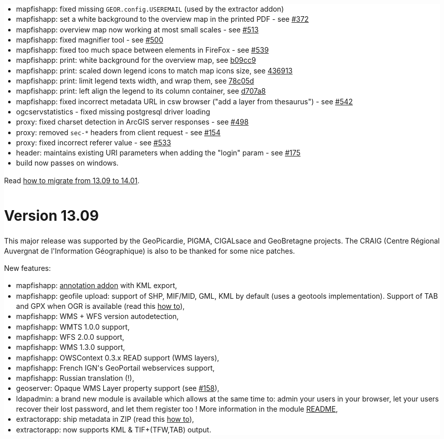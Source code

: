  * mapfishapp: fixed missing ```GEOR.config.USEREMAIL``` (used by the extractor addon)
 * mapfishapp: set a white background to the overview map in the printed PDF - see [#372](https://github.com/georchestra/georchestra/pull/372)
 * mapfishapp: overview map now working at most small scales - see [#513](https://github.com/georchestra/georchestra/issues/513)
 * mapfishapp: fixed magnifier tool - see [#500](https://github.com/georchestra/georchestra/issues/500)
 * mapfishapp: fixed too much space between elements in FireFox - see [#539](https://github.com/georchestra/georchestra/issues/539)
 * mapfishapp: print: white background for the overview map, see [b09cc9](https://github.com/georchestra/template/commit/b09cc94dcb66186b2ca48d5d0df5b2b7b95e1ed8)
 * mapfishapp: print: scaled down legend icons to match map icons size, see [436913](https://github.com/georchestra/template/commit/43691352bc81d024dff01245ba33c47605c7a607)
 * mapfishapp: print: limit legend texts width, and wrap them, see [78c05d](https://github.com/georchestra/template/commit/78c05d9d01699411df282ae6fca1965a9825b21b)
 * mapfishapp: print: left align the legend to its column container, see [d707a8](https://github.com/georchestra/template/commit/d707a8f7371bf56059758802e7afbb891f34bfce)
 * mapfishapp: fixed incorrect metadata URL in csw browser ("add a layer from thesaurus") - see [#542](https://github.com/georchestra/georchestra/issues/542)
 * ogcservstatistics - fixed missing postgresql driver loading
 * proxy: fixed charset detection in ArcGIS server responses - see [#498](https://github.com/georchestra/georchestra/pull/498)
 * proxy: removed ```sec-*``` headers from client request - see [#154](https://github.com/georchestra/georchestra/pull/154)
 * proxy: fixed incorrect referer value - see [#533](https://github.com/georchestra/georchestra/issues/533)
 * header: maintains existing URI parameters when adding the "login" param - see [#175](https://github.com/georchestra/georchestra/issues/175)
 * build now passes on windows.


Read [how to migrate from 13.09 to 14.01](migrations/14.01/README.md).


Version 13.09
==============

This major release was supported by the GeoPicardie, PIGMA, CIGALsace and GeoBretagne projects.
The CRAIG (Centre Régional Auvergnat de l'Information Géographique) is also to be thanked for some nice patches.

New features:
 * mapfishapp: [annotation addon](https://github.com/georchestra/georchestra/tree/master/mapfishapp/src/main/webapp/app/addons/annotation) with KML export,
 * mapfishapp: geofile upload: support of SHP, MIF/MID, GML, KML by default (uses a geotools implementation). Support of TAB and GPX when OGR is available (read this [how to](https://github.com/georchestra/georchestra/tree/master/mapfishapp#optional-install-gdal-native-library)),
 * mapfishapp: WMS + WFS version autodetection,
 * mapfishapp: WMTS 1.0.0 support,
 * mapfishapp: WFS 2.0.0 support,
 * mapfishapp: WMS 1.3.0 support,
 * mapfishapp: OWSContext 0.3.x READ support (WMS layers),
 * mapfishapp: French IGN's GeoPortail webservices support,
 * mapfishapp: Russian translation (!),
 * geoserver: Opaque WMS Layer property support (see [#158](https://github.com/georchestra/georchestra/issues/158)),
 * ldapadmin: a brand new module is available which allows at the same time to: admin your users in your browser, let your users recover their lost password, and let them register too ! More information in the module [README](ldapadmin/README.md),
 * extractorapp: ship metadata in ZIP (read this [how to](extractorapp/README.md#metadata-extraction)),
 * extractorapp: now supports KML & TIF+(TFW,TAB) output.
